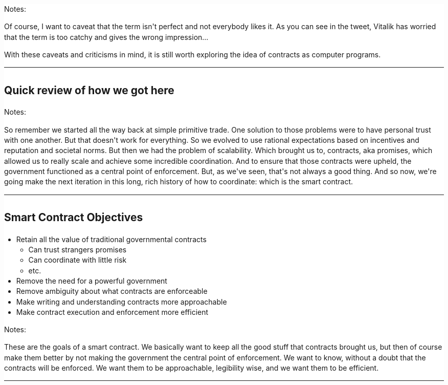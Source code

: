 Notes:

Of course, I want to caveat that the term isn't perfect and not everybody likes it.
As you can see in the tweet, Vitalik has worried that the term is too catchy and gives the wrong impression...

With these caveats and criticisms in mind, it is still worth exploring the idea of contracts as computer programs.

---

## Quick review of how we got here

Notes:

So remember we started all the way back at simple primitive trade.
One solution to those problems were to have personal trust with one another.
But that doesn't work for everything.
So we evolved to use rational expectations based on incentives and reputation and societal norms.
But then we had the problem of scalability.
Which brought us to, contracts, aka promises, which allowed us to really scale and achieve some incredible coordination.
And to ensure that those contracts were upheld, the government functioned as a central point of enforcement.
But, as we've seen, that's not always a good thing.
And so now, we're going make the next iteration in this long, rich history of how to coordinate: which is the smart contract.

---

## Smart Contract Objectives

<pba-flex center>

- Retain all the value of traditional governmental contracts
  - Can trust strangers promises
  - Can coordinate with little risk
  - etc.
- Remove the need for a powerful government
- Remove ambiguity about what contracts are enforceable
- Make writing and understanding contracts more approachable
- Make contract execution and enforcement more efficient

</pba-flex>

Notes:

These are the goals of a smart contract.
We basically want to keep all the good stuff that contracts brought us, but then of course make them better by not making the government the central point of enforcement.
We want to know, without a doubt that the contracts will be enforced.
We want them to be approachable, legibility wise, and we want them to be efficient.

---
